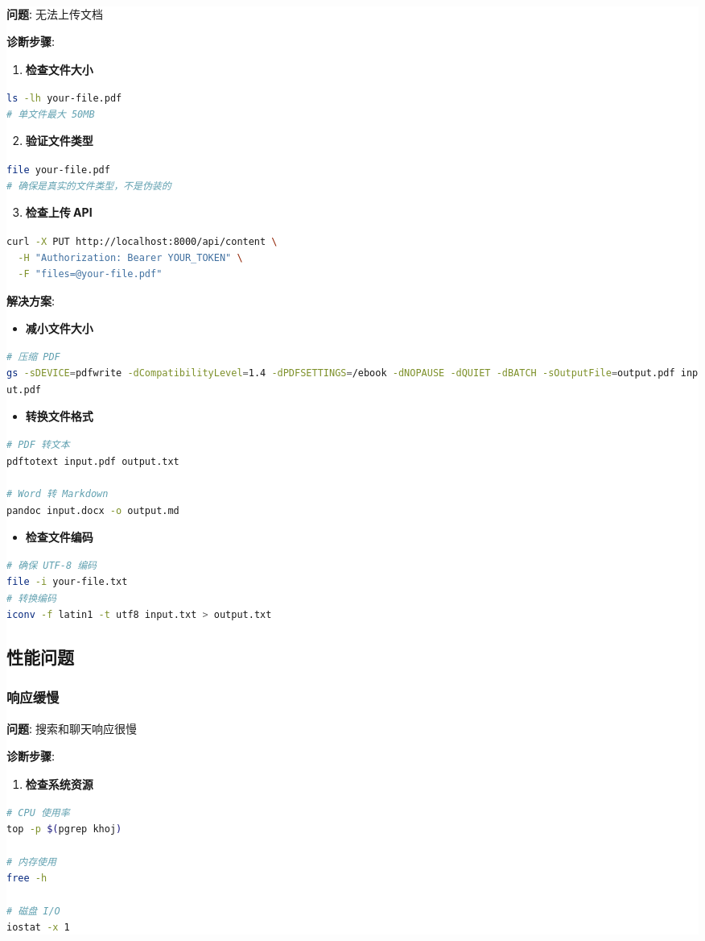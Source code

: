 **问题**: 无法上传文档

**诊断步骤**:

1. **检查文件大小**
```bash
ls -lh your-file.pdf
# 单文件最大 50MB
```

2. **验证文件类型**
```bash
file your-file.pdf
# 确保是真实的文件类型，不是伪装的
```

3. **检查上传 API**
```bash
curl -X PUT http://localhost:8000/api/content \
  -H "Authorization: Bearer YOUR_TOKEN" \
  -F "files=@your-file.pdf"
```

**解决方案**:

- **减小文件大小**
```bash
# 压缩 PDF
gs -sDEVICE=pdfwrite -dCompatibilityLevel=1.4 -dPDFSETTINGS=/ebook -dNOPAUSE -dQUIET -dBATCH -sOutputFile=output.pdf input.pdf
```

- **转换文件格式**
```bash
# PDF 转文本
pdftotext input.pdf output.txt

# Word 转 Markdown
pandoc input.docx -o output.md
```

- **检查文件编码**
```bash
# 确保 UTF-8 编码
file -i your-file.txt
# 转换编码
iconv -f latin1 -t utf8 input.txt > output.txt
```

## 性能问题

### 响应缓慢

**问题**: 搜索和聊天响应很慢

**诊断步骤**:

1. **检查系统资源**
```bash
# CPU 使用率
top -p $(pgrep khoj)

# 内存使用
free -h

# 磁盘 I/O
iostat -x 1
```

